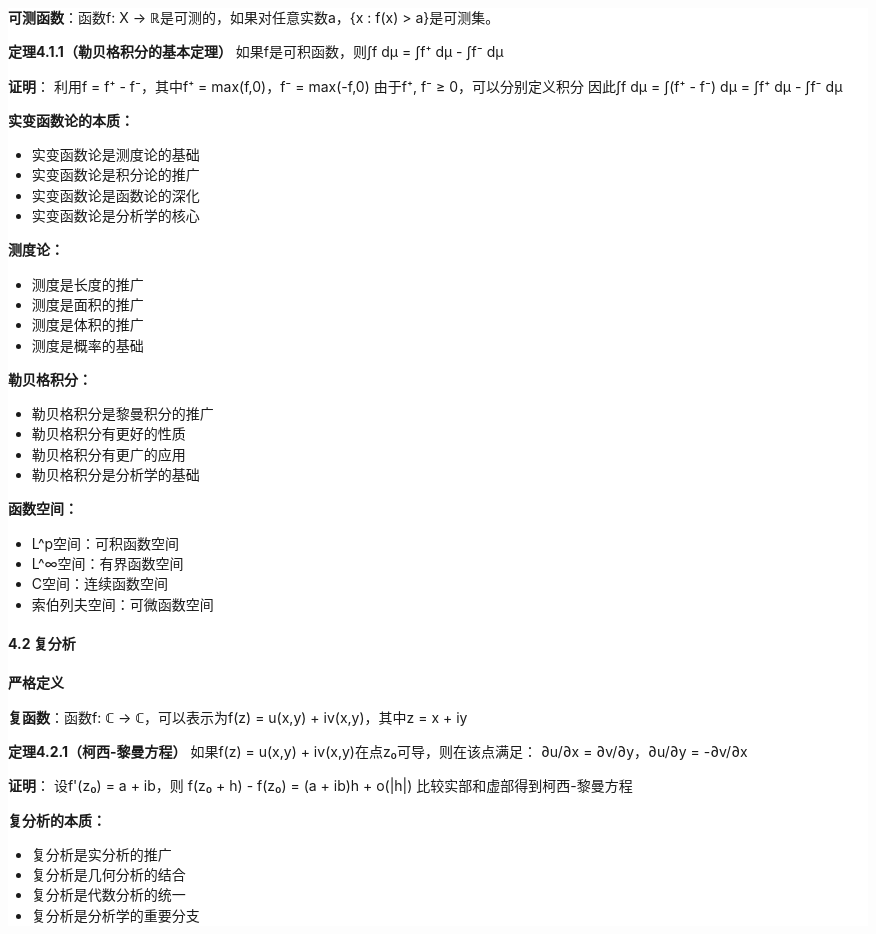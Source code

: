**可测函数**：函数f: X → ℝ是可测的，如果对任意实数a，{x : f(x) > a}是可测集。

**定理4.1.1（勒贝格积分的基本定理）**
如果f是可积函数，则∫f dμ = ∫f⁺ dμ - ∫f⁻ dμ

**证明**：
利用f = f⁺ - f⁻，其中f⁺ = max(f,0)，f⁻ = max(-f,0)
由于f⁺, f⁻ ≥ 0，可以分别定义积分
因此∫f dμ = ∫(f⁺ - f⁻) dμ = ∫f⁺ dμ - ∫f⁻ dμ

**实变函数论的本质：**

- 实变函数论是测度论的基础
- 实变函数论是积分论的推广
- 实变函数论是函数论的深化
- 实变函数论是分析学的核心

**测度论：**

- 测度是长度的推广
- 测度是面积的推广
- 测度是体积的推广
- 测度是概率的基础

**勒贝格积分：**

- 勒贝格积分是黎曼积分的推广
- 勒贝格积分有更好的性质
- 勒贝格积分有更广的应用
- 勒贝格积分是分析学的基础

**函数空间：**

- L^p空间：可积函数空间
- L^∞空间：有界函数空间
- C空间：连续函数空间
- 索伯列夫空间：可微函数空间

#### 4.2 复分析

**严格定义**

**复函数**：函数f: ℂ → ℂ，可以表示为f(z) = u(x,y) + iv(x,y)，其中z = x + iy

**定理4.2.1（柯西-黎曼方程）**
如果f(z) = u(x,y) + iv(x,y)在点z₀可导，则在该点满足：
∂u/∂x = ∂v/∂y，∂u/∂y = -∂v/∂x

**证明**：
设f'(z₀) = a + ib，则
f(z₀ + h) - f(z₀) = (a + ib)h + o(|h|)
比较实部和虚部得到柯西-黎曼方程

**复分析的本质：**

- 复分析是实分析的推广
- 复分析是几何分析的结合
- 复分析是代数分析的统一
- 复分析是分析学的重要分支
